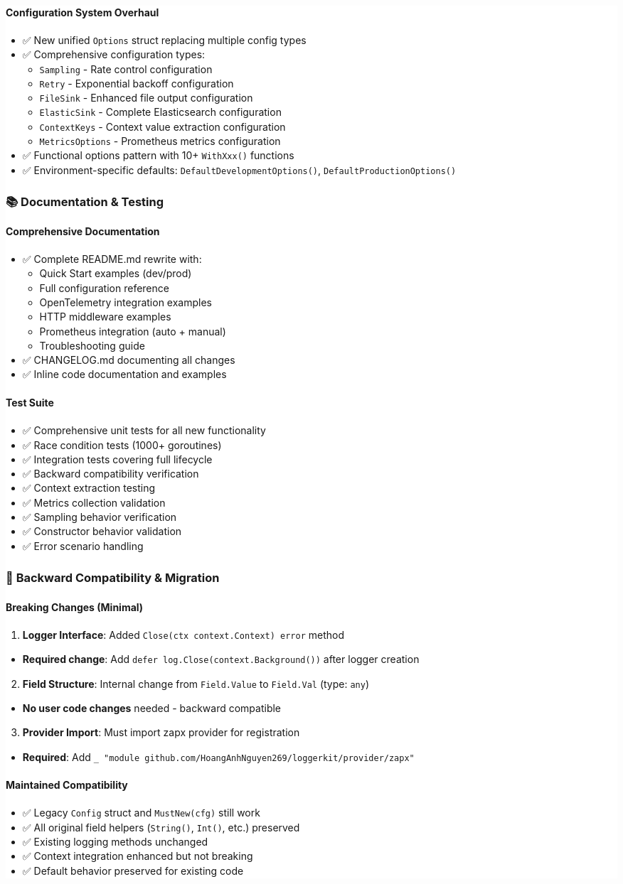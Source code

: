 #### **Configuration System Overhaul**
- ✅ New unified `Options` struct replacing multiple config types
- ✅ Comprehensive configuration types:
  - `Sampling` - Rate control configuration
  - `Retry` - Exponential backoff configuration
  - `FileSink` - Enhanced file output configuration
  - `ElasticSink` - Complete Elasticsearch configuration
  - `ContextKeys` - Context value extraction configuration
  - `MetricsOptions` - Prometheus metrics configuration
- ✅ Functional options pattern with 10+ `WithXxx()` functions
- ✅ Environment-specific defaults: `DefaultDevelopmentOptions()`, `DefaultProductionOptions()`

### 📚 **Documentation & Testing**

#### **Comprehensive Documentation**
- ✅ Complete README.md rewrite with:
  - Quick Start examples (dev/prod)
  - Full configuration reference
  - OpenTelemetry integration examples
  - HTTP middleware examples
  - Prometheus integration (auto + manual)
  - Troubleshooting guide
- ✅ CHANGELOG.md documenting all changes
- ✅ Inline code documentation and examples

#### **Test Suite**
- ✅ Comprehensive unit tests for all new functionality
- ✅ Race condition tests (1000+ goroutines)
- ✅ Integration tests covering full lifecycle
- ✅ Backward compatibility verification
- ✅ Context extraction testing
- ✅ Metrics collection validation
- ✅ Sampling behavior verification
- ✅ Constructor behavior validation
- ✅ Error scenario handling

### 🔄 **Backward Compatibility & Migration**

#### **Breaking Changes (Minimal)**
1. **Logger Interface**: Added `Close(ctx context.Context) error` method
  - **Required change**: Add `defer log.Close(context.Background())` after logger creation

2. **Field Structure**: Internal change from `Field.Value` to `Field.Val` (type: `any`)
  - **No user code changes** needed - backward compatible

3. **Provider Import**: Must import zapx provider for registration
  - **Required**: Add `_ "module github.com/HoangAnhNguyen269/loggerkit/provider/zapx"`

#### **Maintained Compatibility**
- ✅ Legacy `Config` struct and `MustNew(cfg)` still work
- ✅ All original field helpers (`String()`, `Int()`, etc.) preserved
- ✅ Existing logging methods unchanged
- ✅ Context integration enhanced but not breaking
- ✅ Default behavior preserved for existing code
